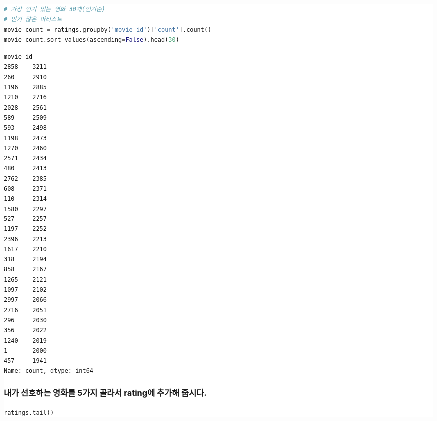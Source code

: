 


```python
# 가장 인기 있는 영화 30개(인기순)
# 인기 많은 아티스트
movie_count = ratings.groupby('movie_id')['count'].count()
movie_count.sort_values(ascending=False).head(30)
```




    movie_id
    2858    3211
    260     2910
    1196    2885
    1210    2716
    2028    2561
    589     2509
    593     2498
    1198    2473
    1270    2460
    2571    2434
    480     2413
    2762    2385
    608     2371
    110     2314
    1580    2297
    527     2257
    1197    2252
    2396    2213
    1617    2210
    318     2194
    858     2167
    1265    2121
    1097    2102
    2997    2066
    2716    2051
    296     2030
    356     2022
    1240    2019
    1       2000
    457     1941
    Name: count, dtype: int64



### 내가 선호하는 영화를 5가지 골라서 rating에 추가해 줍시다.


```python
ratings.tail()
```



